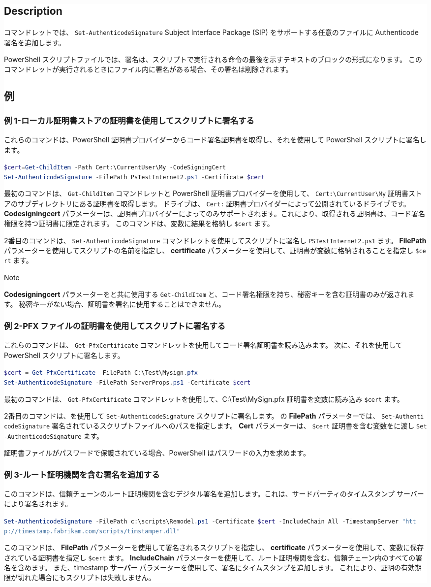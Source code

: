 ## Description

コマンドレットでは、 `Set-AuthenticodeSignature` Subject Interface Package (SIP) をサポートする任意のファイルに Authenticode 署名を追加します。

PowerShell スクリプトファイルでは、署名は、スクリプトで実行される命令の最後を示すテキストのブロックの形式になります。 このコマンドレットが実行されるときにファイル内に署名がある場合、その署名は削除されます。

## 例

### 例 1-ローカル証明書ストアの証明書を使用してスクリプトに署名する

これらのコマンドは、PowerShell 証明書プロバイダーからコード署名証明書を取得し、それを使用して PowerShell スクリプトに署名します。

```powershell
$cert=Get-ChildItem -Path Cert:\CurrentUser\My -CodeSigningCert
Set-AuthenticodeSignature -FilePath PsTestInternet2.ps1 -Certificate $cert
```

最初のコマンドは、 `Get-ChildItem` コマンドレットと PowerShell 証明書プロバイダーを使用して、 `Cert:\CurrentUser\My` 証明書ストアのサブディレクトリにある証明書を取得します。 ドライブは、 `Cert:` 証明書プロバイダーによって公開されているドライブです。 **Codesigningcert** パラメーターは、証明書プロバイダーによってのみサポートされます。これにより、取得される証明書は、コード署名権限を持つ証明書に限定されます。 このコマンドは、変数に結果を格納し `$cert` ます。

2番目のコマンドは、 `Set-AuthenticodeSignature` コマンドレットを使用してスクリプトに署名し `PSTestInternet2.ps1` ます。 **FilePath** パラメーターを使用してスクリプトの名前を指定し、 **certificate** パラメーターを使用して、証明書が変数に格納されることを指定し `$cert` ます。

> [!NOTE]
> **Codesigningcert** パラメーターをと共に使用する `Get-ChildItem` と、コード署名権限を持ち、秘密キーを含む証明書のみが返されます。 秘密キーがない場合、証明書を署名に使用することはできません。

### 例 2-PFX ファイルの証明書を使用してスクリプトに署名する

これらのコマンドは、 `Get-PfxCertificate` コマンドレットを使用してコード署名証明書を読み込みます。 次に、それを使用して PowerShell スクリプトに署名します。

```powershell
$cert = Get-PfxCertificate -FilePath C:\Test\Mysign.pfx
Set-AuthenticodeSignature -FilePath ServerProps.ps1 -Certificate $cert
```

最初のコマンドは、 `Get-PfxCertificate` コマンドレットを使用して、C:\Test\MySign.pfx 証明書を変数に読み込み `$cert` ます。

2番目のコマンドは、を使用して `Set-AuthenticodeSignature` スクリプトに署名します。 の **FilePath** パラメーターでは、 `Set-AuthenticodeSignature` 署名されているスクリプトファイルへのパスを指定します。 **Cert** パラメーターは、 `$cert` 証明書を含む変数をに渡し `Set-AuthenticodeSignature` ます。

証明書ファイルがパスワードで保護されている場合、PowerShell はパスワードの入力を求めます。

### 例 3-ルート証明機関を含む署名を追加する

このコマンドは、信頼チェーンのルート証明機関を含むデジタル署名を追加します。これは、サードパーティのタイムスタンプ サーバーにより署名されます。

```powershell
Set-AuthenticodeSignature -FilePath c:\scripts\Remodel.ps1 -Certificate $cert -IncludeChain All -TimestampServer "http://timestamp.fabrikam.com/scripts/timstamper.dll"
```

このコマンドは、 **FilePath** パラメーターを使用して署名されるスクリプトを指定し、 **certificate** パラメーターを使用して、変数に保存されている証明書を指定し `$cert` ます。 **IncludeChain** パラメーターを使用して、ルート証明機関を含む、信頼チェーン内のすべての署名を含めます。 また、timestamp **サーバー** パラメーターを使用して、署名にタイムスタンプを追加します。
これにより、証明の有効期限が切れた場合にもスクリプトは失敗しません。
